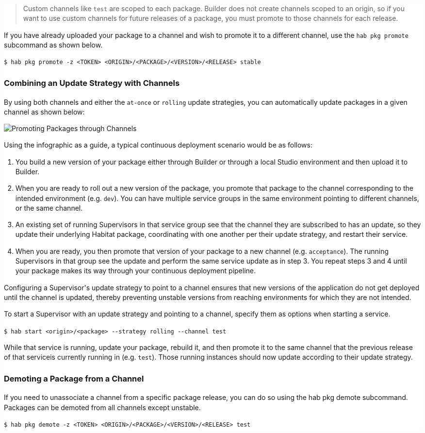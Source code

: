 > Custom channels like `test` are scoped to each package. Builder does not create channels scoped to an origin, so if you want to use custom channels for future releases of a package, you must promote to those channels for each release.

If you have already uploaded your package to a channel and wish to promote it to a different channel, use the `hab pkg promote` subcommand as shown below.

```
$ hab pkg promote -z <TOKEN> <ORIGIN>/<PACKAGE>/<VERSION>/<RELEASE> stable
```

### Combining an Update Strategy with Channels

By using both channels and either the `at-once` or `rolling` update strategies, you can automatically update packages in a given channel as shown below:

![Promoting Packages through Channels](/images/screenshots/habitat-promote-packages-through-channels.png)

Using the infographic as a guide, a typical continuous deployment scenario would be as follows:

1. You build a new version of your package either through Builder or through a local Studio environment and then upload it to Builder.

1. When you are ready to roll out a new version of the package, you promote that package to the channel corresponding to the intended environment (e.g. `dev`). You can have multiple service groups in the same environment pointing to different channels, or the same channel.

1. An existing set of running Supervisors in that service group see that the channel they are subscribed to has an update, so they update their underlying Habitat package, coordinating with one another per their update strategy, and restart their service.

1. When you are ready, you then promote that version of your package to a new channel (e.g. `acceptance`). The running Supervisors in that group see the update and perform the same service update as in step 3. You repeat steps 3 and 4 until your package makes its way through your continuous deployment pipeline.

Configuring a Supervisor's update strategy to point to a channel ensures that new versions of the application do not get deployed until the channel is updated, thereby preventing unstable versions from reaching environments for which they are not intended.

To start a Supervisor with an update strategy and pointing to a channel, specify them as options when starting a service.

```
$ hab start <origin>/<package> --strategy rolling --channel test
```

While that service is running, update your package, rebuild it, and then promote it to the same channel that the previous release of that serviceis currently running in (e.g. `test`). Those running instances should now update according to their update strategy.

### Demoting a Package from a Channel

If you need to unassociate a channel from a specific package release, you can do so using the hab pkg demote subcommand. Packages can be demoted from all channels except unstable.

```
$ hab pkg demote -z <TOKEN> <ORIGIN>/<PACKAGE>/<VERSION>/<RELEASE> test
```
